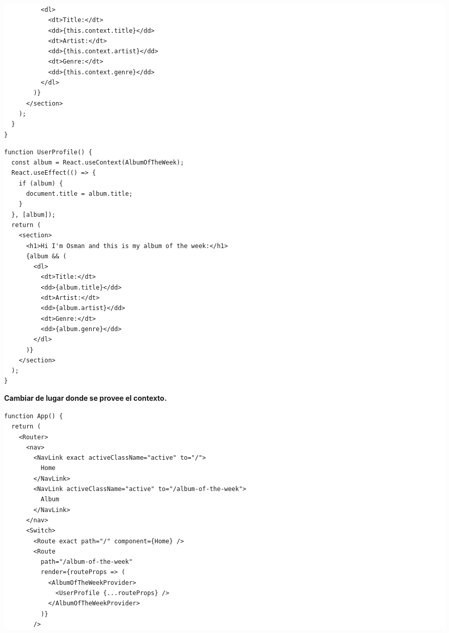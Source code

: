 ~~~
          <dl>
            <dt>Title:</dt>
            <dd>{this.context.title}</dd>
            <dt>Artist:</dt>
            <dd>{this.context.artist}</dd>
            <dt>Genre:</dt>
            <dd>{this.context.genre}</dd>
          </dl>
        )}
      </section>
    );
  }
}
~~~

~~~
function UserProfile() {
  const album = React.useContext(AlbumOfTheWeek);
  React.useEffect(() => {
    if (album) {
      document.title = album.title;
    }
  }, [album]);
  return (
    <section>
      <h1>Hi I'm Osman and this is my album of the week:</h1>
      {album && (
        <dl>
          <dt>Title:</dt>
          <dd>{album.title}</dd>
          <dt>Artist:</dt>
          <dd>{album.artist}</dd>
          <dt>Genre:</dt>
          <dd>{album.genre}</dd>
        </dl>
      )}
    </section>
  );
}
~~~

**Cambiar de lugar donde se provee el contexto.**
~~~
function App() {
  return (
    <Router>
      <nav>
        <NavLink exact activeClassName="active" to="/">
          Home
        </NavLink>
        <NavLink activeClassName="active" to="/album-of-the-week">
          Album
        </NavLink>
      </nav>
      <Switch>
        <Route exact path="/" component={Home} />
        <Route
          path="/album-of-the-week"
          render={routeProps => (
            <AlbumOfTheWeekProvider>
              <UserProfile {...routeProps} />
            </AlbumOfTheWeekProvider>
          )}
        />
~~~